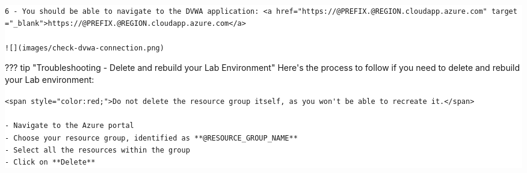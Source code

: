     6 - You should be able to navigate to the DVWA application: <a href="https://@PREFIX.@REGION.cloudapp.azure.com" target="_blank">https://@PREFIX.@REGION.cloudapp.azure.com</a>

    ![](images/check-dvwa-connection.png)

??? tip "Troubleshooting - Delete and rebuild your Lab Environment"
    Here's the process to follow if you need to delete and rebuild your Lab environment:

    <span style="color:red;">Do not delete the resource group itself, as you won't be able to recreate it.</span>

    - Navigate to the Azure portal
    - Choose your resource group, identified as **@RESOURCE_GROUP_NAME**
    - Select all the resources within the group
    - Click on **Delete**

